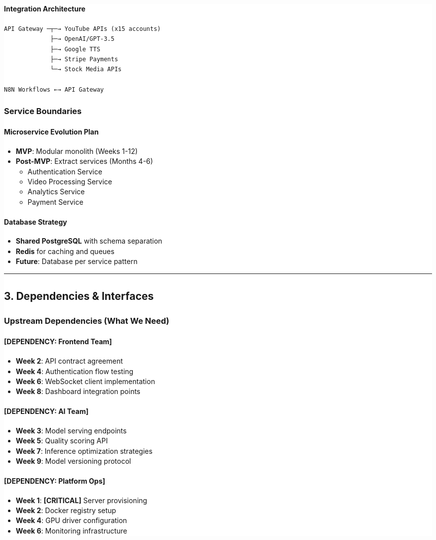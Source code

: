 #### Integration Architecture

```
API Gateway ─┬─→ YouTube APIs (x15 accounts)
             ├─→ OpenAI/GPT-3.5
             ├─→ Google TTS
             ├─→ Stripe Payments
             └─→ Stock Media APIs
                   
N8N Workflows ←→ API Gateway
```

### **Service Boundaries**

#### Microservice Evolution Plan
- **MVP**: Modular monolith (Weeks 1-12)
- **Post-MVP**: Extract services (Months 4-6)
  - Authentication Service
  - Video Processing Service
  - Analytics Service
  - Payment Service

#### Database Strategy
- **Shared PostgreSQL** with schema separation
- **Redis** for caching and queues
- **Future**: Database per service pattern

---

## 3. Dependencies & Interfaces

### **Upstream Dependencies** (What We Need)

#### **[DEPENDENCY: Frontend Team]**
- **Week 2**: API contract agreement
- **Week 4**: Authentication flow testing
- **Week 6**: WebSocket client implementation
- **Week 8**: Dashboard integration points

#### **[DEPENDENCY: AI Team]**
- **Week 3**: Model serving endpoints
- **Week 5**: Quality scoring API
- **Week 7**: Inference optimization strategies
- **Week 9**: Model versioning protocol

#### **[DEPENDENCY: Platform Ops]**
- **Week 1**: **[CRITICAL]** Server provisioning
- **Week 2**: Docker registry setup
- **Week 4**: GPU driver configuration
- **Week 6**: Monitoring infrastructure

